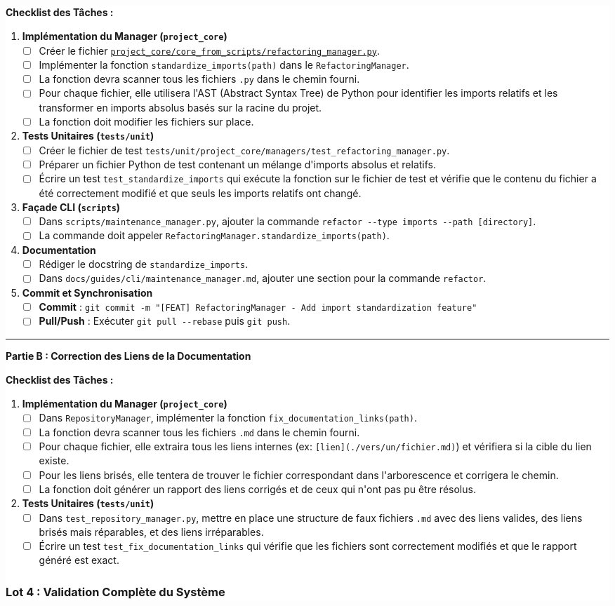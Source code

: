 **Checklist des Tâches :**

1.  **Implémentation du Manager (`project_core`)**
    *   [ ] Créer le fichier [`project_core/core_from_scripts/refactoring_manager.py`](project_core/core_from_scripts/refactoring_manager.py).
    *   [ ] Implémenter la fonction `standardize_imports(path)` dans le `RefactoringManager`.
    *   [ ] La fonction devra scanner tous les fichiers `.py` dans le chemin fourni.
    *   [ ] Pour chaque fichier, elle utilisera l'AST (Abstract Syntax Tree) de Python pour identifier les imports relatifs et les transformer en imports absolus basés sur la racine du projet.
    *   [ ] La fonction doit modifier les fichiers sur place.

2.  **Tests Unitaires (`tests/unit`)**
    *   [ ] Créer le fichier de test `tests/unit/project_core/managers/test_refactoring_manager.py`.
    *   [ ] Préparer un fichier Python de test contenant un mélange d'imports absolus et relatifs.
    *   [ ] Écrire un test `test_standardize_imports` qui exécute la fonction sur le fichier de test et vérifie que le contenu du fichier a été correctement modifié et que seuls les imports relatifs ont changé.

3.  **Façade CLI (`scripts`)**
    *   [ ] Dans `scripts/maintenance_manager.py`, ajouter la commande `refactor --type imports --path [directory]`.
    *   [ ] La commande doit appeler `RefactoringManager.standardize_imports(path)`.

4.  **Documentation**
    *   [ ] Rédiger le docstring de `standardize_imports`.
    *   [ ] Dans `docs/guides/cli/maintenance_manager.md`, ajouter une section pour la commande `refactor`.

5.  **Commit et Synchronisation**
    *   [ ] **Commit** : `git commit -m "[FEAT] RefactoringManager - Add import standardization feature"`
    *   [ ] **Pull/Push** : Exécuter `git pull --rebase` puis `git push`.

---

**Partie B : Correction des Liens de la Documentation**

**Checklist des Tâches :**

1.  **Implémentation du Manager (`project_core`)**
    *   [ ] Dans `RepositoryManager`, implémenter la fonction `fix_documentation_links(path)`.
    *   [ ] La fonction devra scanner tous les fichiers `.md` dans le chemin fourni.
    *   [ ] Pour chaque fichier, elle extraira tous les liens internes (ex: `[lien](./vers/un/fichier.md)`) et vérifiera si la cible du lien existe.
    *   [ ] Pour les liens brisés, elle tentera de trouver le fichier correspondant dans l'arborescence et corrigera le chemin.
    *   [ ] La fonction doit générer un rapport des liens corrigés et de ceux qui n'ont pas pu être résolus.

2.  **Tests Unitaires (`tests/unit`)**
    *   [ ] Dans `test_repository_manager.py`, mettre en place une structure de faux fichiers `.md` avec des liens valides, des liens brisés mais réparables, et des liens irréparables.
    *   [ ] Écrire un test `test_fix_documentation_links` qui vérifie que les fichiers sont correctement modifiés et que le rapport généré est exact.
### Lot 4 : Validation Complète du Système
